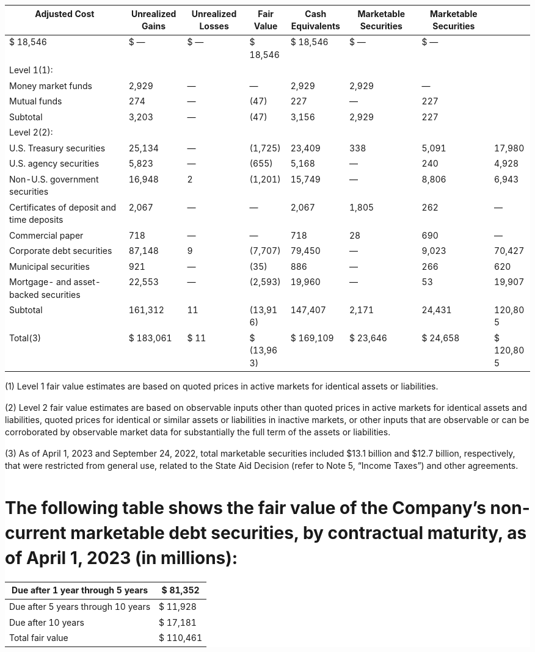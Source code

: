 |Adjusted Cost|Unrealized Gains|Unrealized Losses|Fair Value|Cash Equivalents|Marketable Securities|Marketable Securities| |
|---|---|---|---|---|---|---|---|
|$ 18,546|$ —|$ —|$ 18,546|$ 18,546|$ —|$ —| |
|Level 1(1):| | | | | | | |
|Money market funds|2,929|—|—|2,929|2,929|—| |
|Mutual funds|274|—|(47)|227|—|227| |
|Subtotal|3,203|—|(47)|3,156|2,929|227| |
|Level 2(2):| | | | | | | |
|U.S. Treasury securities|25,134|—|(1,725)|23,409|338|5,091|17,980|
|U.S. agency securities|5,823|—|(655)|5,168|—|240|4,928|
|Non-U.S. government securities|16,948|2|(1,201)|15,749|—|8,806|6,943|
|Certificates of deposit and time deposits|2,067|—|—|2,067|1,805|262|—|
|Commercial paper|718|—|—|718|28|690|—|
|Corporate debt securities|87,148|9|(7,707)|79,450|—|9,023|70,427|
|Municipal securities|921|—|(35)|886|—|266|620|
|Mortgage- and asset-backed securities|22,553|—|(2,593)|19,960|—|53|19,907|
|Subtotal|161,312|11|(13,916)|147,407|2,171|24,431|120,805|
|Total(3)|$ 183,061|$ 11|$ (13,963)|$ 169,109|$ 23,646|$ 24,658|$ 120,805|

(1) Level 1 fair value estimates are based on quoted prices in active markets for identical assets or liabilities.

(2) Level 2 fair value estimates are based on observable inputs other than quoted prices in active markets for identical assets and liabilities, quoted prices for identical or similar assets or liabilities in inactive markets, or other inputs that are observable or can be corroborated by observable market data for substantially the full term of the assets or liabilities.

(3) As of April 1, 2023 and September 24, 2022, total marketable securities included $13.1 billion and $12.7 billion, respectively, that were restricted from general use, related to the State Aid Decision (refer to Note 5, “Income Taxes”) and other agreements.

# The following table shows the fair value of the Company’s non-current marketable debt securities, by contractual maturity, as of April 1, 2023 (in millions):

|Due after 1 year through 5 years|$ 81,352|
|---|---|
|Due after 5 years through 10 years|$ 11,928|
|Due after 10 years|$ 17,181|
|Total fair value|$ 110,461|
